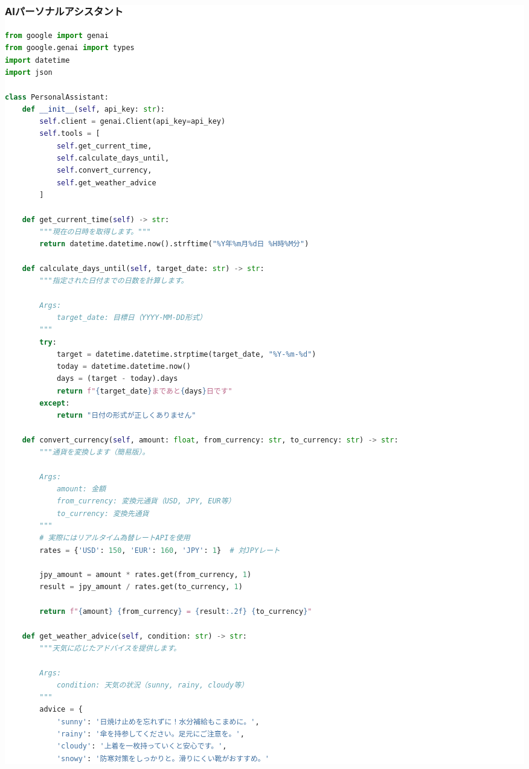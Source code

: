 ### AIパーソナルアシスタント

```python
from google import genai
from google.genai import types
import datetime
import json

class PersonalAssistant:
    def __init__(self, api_key: str):
        self.client = genai.Client(api_key=api_key)
        self.tools = [
            self.get_current_time,
            self.calculate_days_until,
            self.convert_currency,
            self.get_weather_advice
        ]
    
    def get_current_time(self) -> str:
        """現在の日時を取得します。"""
        return datetime.datetime.now().strftime("%Y年%m月%d日 %H時%M分")
    
    def calculate_days_until(self, target_date: str) -> str:
        """指定された日付までの日数を計算します。
        
        Args:
            target_date: 目標日（YYYY-MM-DD形式）
        """
        try:
            target = datetime.datetime.strptime(target_date, "%Y-%m-%d")
            today = datetime.datetime.now()
            days = (target - today).days
            return f"{target_date}まであと{days}日です"
        except:
            return "日付の形式が正しくありません"
    
    def convert_currency(self, amount: float, from_currency: str, to_currency: str) -> str:
        """通貨を変換します（簡易版）。
        
        Args:
            amount: 金額
            from_currency: 変換元通貨（USD, JPY, EUR等）
            to_currency: 変換先通貨
        """
        # 実際にはリアルタイム為替レートAPIを使用
        rates = {'USD': 150, 'EUR': 160, 'JPY': 1}  # 対JPYレート
        
        jpy_amount = amount * rates.get(from_currency, 1)
        result = jpy_amount / rates.get(to_currency, 1)
        
        return f"{amount} {from_currency} = {result:.2f} {to_currency}"
    
    def get_weather_advice(self, condition: str) -> str:
        """天気に応じたアドバイスを提供します。
        
        Args:
            condition: 天気の状況（sunny, rainy, cloudy等）
        """
        advice = {
            'sunny': '日焼け止めを忘れずに！水分補給もこまめに。',
            'rainy': '傘を持参してください。足元にご注意を。',
            'cloudy': '上着を一枚持っていくと安心です。',
            'snowy': '防寒対策をしっかりと。滑りにくい靴がおすすめ。'
```